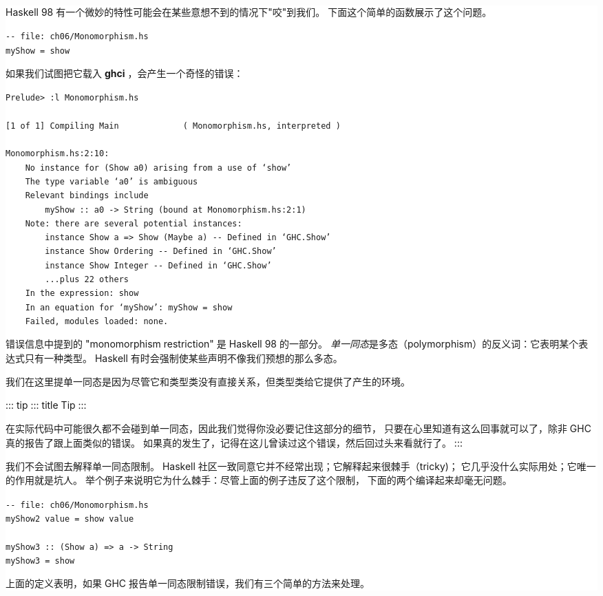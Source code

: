 Haskell 98 有一个微妙的特性可能会在某些意想不到的情况下"咬"到我们。
下面这个简单的函数展示了这个问题。

    -- file: ch06/Monomorphism.hs
    myShow = show

如果我们试图把它载入 **ghci** ，会产生一个奇怪的错误：

    Prelude> :l Monomorphism.hs

    [1 of 1] Compiling Main             ( Monomorphism.hs, interpreted )

    Monomorphism.hs:2:10:
        No instance for (Show a0) arising from a use of ‘show’
        The type variable ‘a0’ is ambiguous
        Relevant bindings include
            myShow :: a0 -> String (bound at Monomorphism.hs:2:1)
        Note: there are several potential instances:
            instance Show a => Show (Maybe a) -- Defined in ‘GHC.Show’
            instance Show Ordering -- Defined in ‘GHC.Show’
            instance Show Integer -- Defined in ‘GHC.Show’
            ...plus 22 others
        In the expression: show
        In an equation for ‘myShow’: myShow = show
        Failed, modules loaded: none.

错误信息中提到的 "monomorphism restriction" 是 Haskell 98 的一部分。
*单一同态*是多态（polymorphism）的反义词：它表明某个表达式只有一种类型。
Haskell 有时会强制使某些声明不像我们预想的那么多态。

我们在这里提单一同态是因为尽管它和类型类没有直接关系，但类型类给它提供了产生的环境。

::: tip
::: title
Tip
:::

在实际代码中可能很久都不会碰到单一同态，因此我们觉得你没必要记住这部分的细节，
只要在心里知道有这么回事就可以了，除非 GHC 真的报告了跟上面类似的错误。
如果真的发生了，记得在这儿曾读过这个错误，然后回过头来看就行了。
:::

我们不会试图去解释单一同态限制。 Haskell
社区一致同意它并不经常出现；它解释起来很棘手（tricky)；
它几乎没什么实际用处；它唯一的作用就是坑人。
举个例子来说明它为什么棘手：尽管上面的例子违反了这个限制，
下面的两个编译起来却毫无问题。

    -- file: ch06/Monomorphism.hs
    myShow2 value = show value

    myShow3 :: (Show a) => a -> String
    myShow3 = show

上面的定义表明，如果 GHC
报告单一同态限制错误，我们有三个简单的方法来处理。
